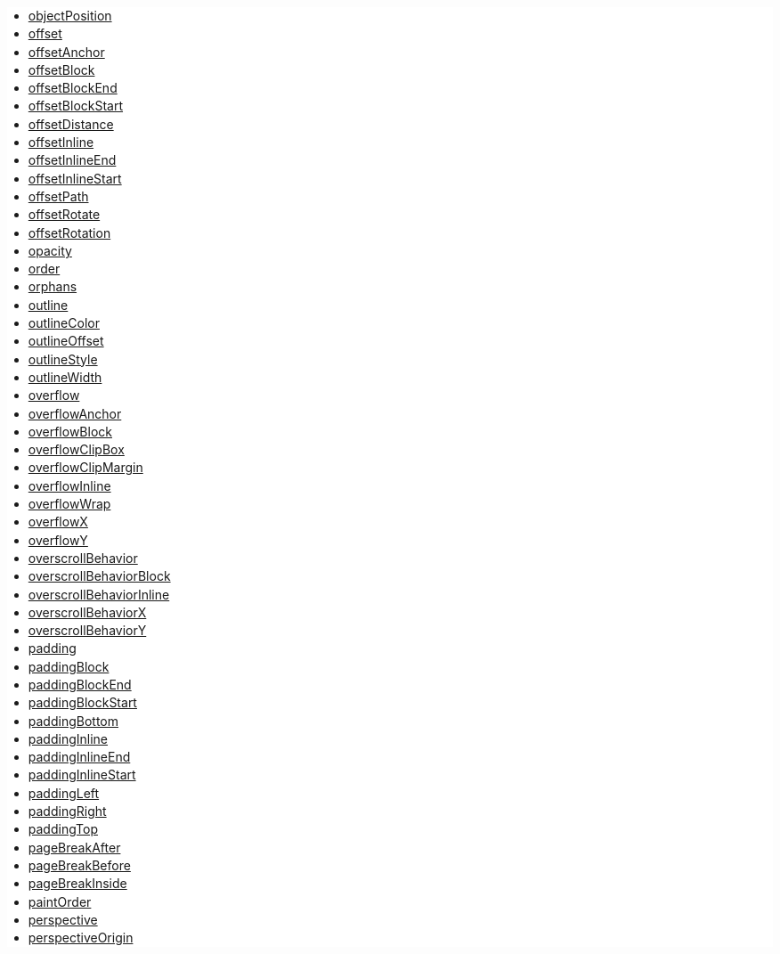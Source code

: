 - [objectPosition](akashaproject_design_system._internal_.ObjectInterpolation.md#objectposition)
- [offset](akashaproject_design_system._internal_.ObjectInterpolation.md#offset)
- [offsetAnchor](akashaproject_design_system._internal_.ObjectInterpolation.md#offsetanchor)
- [offsetBlock](akashaproject_design_system._internal_.ObjectInterpolation.md#offsetblock)
- [offsetBlockEnd](akashaproject_design_system._internal_.ObjectInterpolation.md#offsetblockend)
- [offsetBlockStart](akashaproject_design_system._internal_.ObjectInterpolation.md#offsetblockstart)
- [offsetDistance](akashaproject_design_system._internal_.ObjectInterpolation.md#offsetdistance)
- [offsetInline](akashaproject_design_system._internal_.ObjectInterpolation.md#offsetinline)
- [offsetInlineEnd](akashaproject_design_system._internal_.ObjectInterpolation.md#offsetinlineend)
- [offsetInlineStart](akashaproject_design_system._internal_.ObjectInterpolation.md#offsetinlinestart)
- [offsetPath](akashaproject_design_system._internal_.ObjectInterpolation.md#offsetpath)
- [offsetRotate](akashaproject_design_system._internal_.ObjectInterpolation.md#offsetrotate)
- [offsetRotation](akashaproject_design_system._internal_.ObjectInterpolation.md#offsetrotation)
- [opacity](akashaproject_design_system._internal_.ObjectInterpolation.md#opacity)
- [order](akashaproject_design_system._internal_.ObjectInterpolation.md#order)
- [orphans](akashaproject_design_system._internal_.ObjectInterpolation.md#orphans)
- [outline](akashaproject_design_system._internal_.ObjectInterpolation.md#outline)
- [outlineColor](akashaproject_design_system._internal_.ObjectInterpolation.md#outlinecolor)
- [outlineOffset](akashaproject_design_system._internal_.ObjectInterpolation.md#outlineoffset)
- [outlineStyle](akashaproject_design_system._internal_.ObjectInterpolation.md#outlinestyle)
- [outlineWidth](akashaproject_design_system._internal_.ObjectInterpolation.md#outlinewidth)
- [overflow](akashaproject_design_system._internal_.ObjectInterpolation.md#overflow)
- [overflowAnchor](akashaproject_design_system._internal_.ObjectInterpolation.md#overflowanchor)
- [overflowBlock](akashaproject_design_system._internal_.ObjectInterpolation.md#overflowblock)
- [overflowClipBox](akashaproject_design_system._internal_.ObjectInterpolation.md#overflowclipbox)
- [overflowClipMargin](akashaproject_design_system._internal_.ObjectInterpolation.md#overflowclipmargin)
- [overflowInline](akashaproject_design_system._internal_.ObjectInterpolation.md#overflowinline)
- [overflowWrap](akashaproject_design_system._internal_.ObjectInterpolation.md#overflowwrap)
- [overflowX](akashaproject_design_system._internal_.ObjectInterpolation.md#overflowx)
- [overflowY](akashaproject_design_system._internal_.ObjectInterpolation.md#overflowy)
- [overscrollBehavior](akashaproject_design_system._internal_.ObjectInterpolation.md#overscrollbehavior)
- [overscrollBehaviorBlock](akashaproject_design_system._internal_.ObjectInterpolation.md#overscrollbehaviorblock)
- [overscrollBehaviorInline](akashaproject_design_system._internal_.ObjectInterpolation.md#overscrollbehaviorinline)
- [overscrollBehaviorX](akashaproject_design_system._internal_.ObjectInterpolation.md#overscrollbehaviorx)
- [overscrollBehaviorY](akashaproject_design_system._internal_.ObjectInterpolation.md#overscrollbehaviory)
- [padding](akashaproject_design_system._internal_.ObjectInterpolation.md#padding)
- [paddingBlock](akashaproject_design_system._internal_.ObjectInterpolation.md#paddingblock)
- [paddingBlockEnd](akashaproject_design_system._internal_.ObjectInterpolation.md#paddingblockend)
- [paddingBlockStart](akashaproject_design_system._internal_.ObjectInterpolation.md#paddingblockstart)
- [paddingBottom](akashaproject_design_system._internal_.ObjectInterpolation.md#paddingbottom)
- [paddingInline](akashaproject_design_system._internal_.ObjectInterpolation.md#paddinginline)
- [paddingInlineEnd](akashaproject_design_system._internal_.ObjectInterpolation.md#paddinginlineend)
- [paddingInlineStart](akashaproject_design_system._internal_.ObjectInterpolation.md#paddinginlinestart)
- [paddingLeft](akashaproject_design_system._internal_.ObjectInterpolation.md#paddingleft)
- [paddingRight](akashaproject_design_system._internal_.ObjectInterpolation.md#paddingright)
- [paddingTop](akashaproject_design_system._internal_.ObjectInterpolation.md#paddingtop)
- [pageBreakAfter](akashaproject_design_system._internal_.ObjectInterpolation.md#pagebreakafter)
- [pageBreakBefore](akashaproject_design_system._internal_.ObjectInterpolation.md#pagebreakbefore)
- [pageBreakInside](akashaproject_design_system._internal_.ObjectInterpolation.md#pagebreakinside)
- [paintOrder](akashaproject_design_system._internal_.ObjectInterpolation.md#paintorder)
- [perspective](akashaproject_design_system._internal_.ObjectInterpolation.md#perspective)
- [perspectiveOrigin](akashaproject_design_system._internal_.ObjectInterpolation.md#perspectiveorigin)